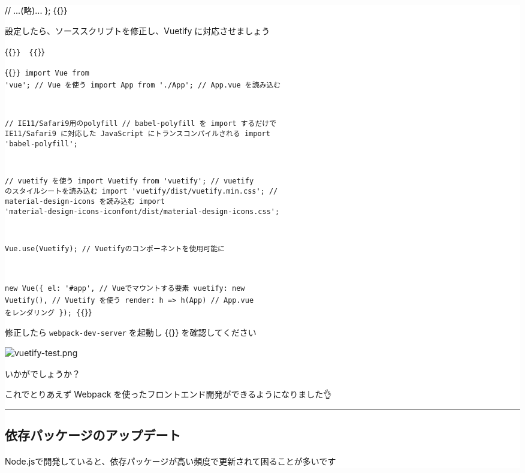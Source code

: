   // ...(略)...
};
{{</code>}}

設定したら、ソーススクリプトを修正し、Vuetify に対応させましょう

{{<code lang="html" title="./src/App.vue">}}
<template>
    <!-- Vuetifyコンポーネントを使う場合は v-appタグで囲むこと！ -->
    <v-app>
        <v-content>
            <!-- Alertコンポーネントを使ってみる -->
            <v-alert :value="true" type="success">Hello, Vuetify!</v-alert>
        </v-content>
    </v-app>
</template>
{{</code>}}

{{<code lang="javascript" title="./src/index.js">}}
import Vue from 'vue'; // Vue を使う
import App from './App'; // App.vue を読み込む

// IE11/Safari9用のpolyfill
// babel-polyfill を import するだけで IE11/Safari9 に対応した JavaScript にトランスコンパイルされる
import 'babel-polyfill';

// vuetify を使う
import Vuetify from 'vuetify';
// vuetify のスタイルシートを読み込む
import 'vuetify/dist/vuetify.min.css';
// material-design-icons を読み込む
import 'material-design-icons-iconfont/dist/material-design-icons.css';

Vue.use(Vuetify); // Vuetifyのコンポーネントを使用可能に

new Vue({
  el: '#app', // Vueでマウントする要素
  vuetify: new Vuetify(), // Vuetify を使う
  render: h => h(App) // App.vue をレンダリング
});
{{</code>}}

修正したら `webpack-dev-server` を起動し {{<exlink href="http://localhost:3000">}} を確認してください

![vuetify-test.png](/post/nodejs/img/vuetify-test.png)

いかがでしょうか？

これでとりあえず Webpack を使ったフロントエンド開発ができるようになりました👌

***

## 依存パッケージのアップデート

Node.jsで開発していると、依存パッケージが高い頻度で更新されて困ることが多いです
